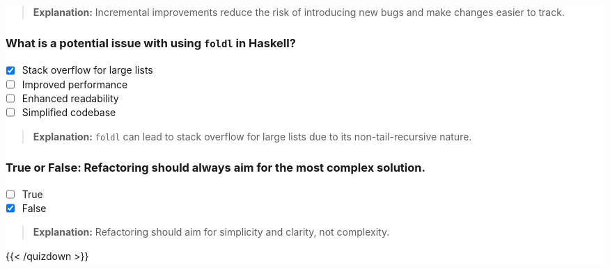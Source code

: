 > **Explanation:** Incremental improvements reduce the risk of introducing new bugs and make changes easier to track.

### What is a potential issue with using `foldl` in Haskell?

- [x] Stack overflow for large lists
- [ ] Improved performance
- [ ] Enhanced readability
- [ ] Simplified codebase

> **Explanation:** `foldl` can lead to stack overflow for large lists due to its non-tail-recursive nature.

### True or False: Refactoring should always aim for the most complex solution.

- [ ] True
- [x] False

> **Explanation:** Refactoring should aim for simplicity and clarity, not complexity.

{{< /quizdown >}}
